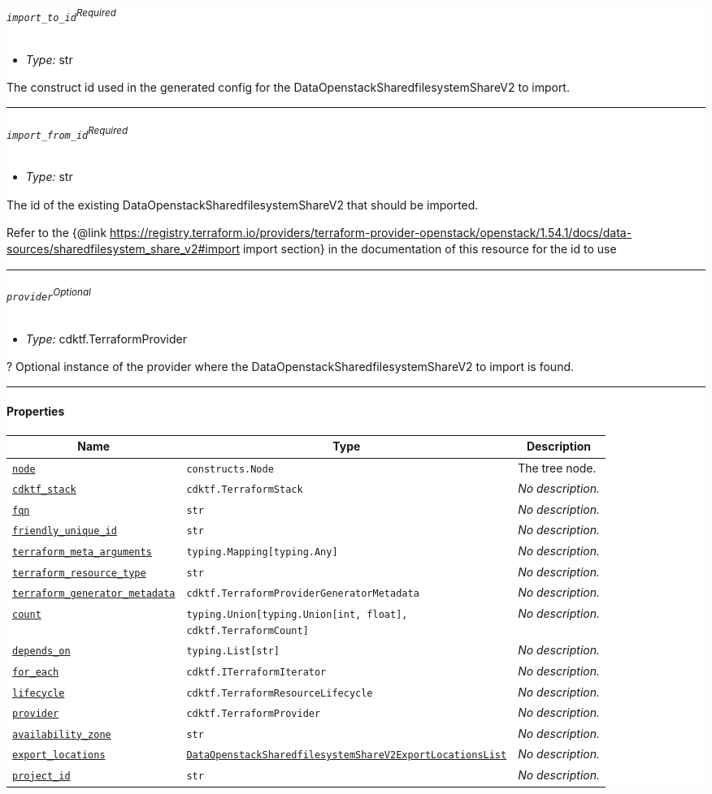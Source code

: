 ###### `import_to_id`<sup>Required</sup> <a name="import_to_id" id="@ithings/cdktf-provider-openstack.dataOpenstackSharedfilesystemShareV2.DataOpenstackSharedfilesystemShareV2.generateConfigForImport.parameter.importToId"></a>

- *Type:* str

The construct id used in the generated config for the DataOpenstackSharedfilesystemShareV2 to import.

---

###### `import_from_id`<sup>Required</sup> <a name="import_from_id" id="@ithings/cdktf-provider-openstack.dataOpenstackSharedfilesystemShareV2.DataOpenstackSharedfilesystemShareV2.generateConfigForImport.parameter.importFromId"></a>

- *Type:* str

The id of the existing DataOpenstackSharedfilesystemShareV2 that should be imported.

Refer to the {@link https://registry.terraform.io/providers/terraform-provider-openstack/openstack/1.54.1/docs/data-sources/sharedfilesystem_share_v2#import import section} in the documentation of this resource for the id to use

---

###### `provider`<sup>Optional</sup> <a name="provider" id="@ithings/cdktf-provider-openstack.dataOpenstackSharedfilesystemShareV2.DataOpenstackSharedfilesystemShareV2.generateConfigForImport.parameter.provider"></a>

- *Type:* cdktf.TerraformProvider

? Optional instance of the provider where the DataOpenstackSharedfilesystemShareV2 to import is found.

---

#### Properties <a name="Properties" id="Properties"></a>

| **Name** | **Type** | **Description** |
| --- | --- | --- |
| <code><a href="#@ithings/cdktf-provider-openstack.dataOpenstackSharedfilesystemShareV2.DataOpenstackSharedfilesystemShareV2.property.node">node</a></code> | <code>constructs.Node</code> | The tree node. |
| <code><a href="#@ithings/cdktf-provider-openstack.dataOpenstackSharedfilesystemShareV2.DataOpenstackSharedfilesystemShareV2.property.cdktfStack">cdktf_stack</a></code> | <code>cdktf.TerraformStack</code> | *No description.* |
| <code><a href="#@ithings/cdktf-provider-openstack.dataOpenstackSharedfilesystemShareV2.DataOpenstackSharedfilesystemShareV2.property.fqn">fqn</a></code> | <code>str</code> | *No description.* |
| <code><a href="#@ithings/cdktf-provider-openstack.dataOpenstackSharedfilesystemShareV2.DataOpenstackSharedfilesystemShareV2.property.friendlyUniqueId">friendly_unique_id</a></code> | <code>str</code> | *No description.* |
| <code><a href="#@ithings/cdktf-provider-openstack.dataOpenstackSharedfilesystemShareV2.DataOpenstackSharedfilesystemShareV2.property.terraformMetaArguments">terraform_meta_arguments</a></code> | <code>typing.Mapping[typing.Any]</code> | *No description.* |
| <code><a href="#@ithings/cdktf-provider-openstack.dataOpenstackSharedfilesystemShareV2.DataOpenstackSharedfilesystemShareV2.property.terraformResourceType">terraform_resource_type</a></code> | <code>str</code> | *No description.* |
| <code><a href="#@ithings/cdktf-provider-openstack.dataOpenstackSharedfilesystemShareV2.DataOpenstackSharedfilesystemShareV2.property.terraformGeneratorMetadata">terraform_generator_metadata</a></code> | <code>cdktf.TerraformProviderGeneratorMetadata</code> | *No description.* |
| <code><a href="#@ithings/cdktf-provider-openstack.dataOpenstackSharedfilesystemShareV2.DataOpenstackSharedfilesystemShareV2.property.count">count</a></code> | <code>typing.Union[typing.Union[int, float], cdktf.TerraformCount]</code> | *No description.* |
| <code><a href="#@ithings/cdktf-provider-openstack.dataOpenstackSharedfilesystemShareV2.DataOpenstackSharedfilesystemShareV2.property.dependsOn">depends_on</a></code> | <code>typing.List[str]</code> | *No description.* |
| <code><a href="#@ithings/cdktf-provider-openstack.dataOpenstackSharedfilesystemShareV2.DataOpenstackSharedfilesystemShareV2.property.forEach">for_each</a></code> | <code>cdktf.ITerraformIterator</code> | *No description.* |
| <code><a href="#@ithings/cdktf-provider-openstack.dataOpenstackSharedfilesystemShareV2.DataOpenstackSharedfilesystemShareV2.property.lifecycle">lifecycle</a></code> | <code>cdktf.TerraformResourceLifecycle</code> | *No description.* |
| <code><a href="#@ithings/cdktf-provider-openstack.dataOpenstackSharedfilesystemShareV2.DataOpenstackSharedfilesystemShareV2.property.provider">provider</a></code> | <code>cdktf.TerraformProvider</code> | *No description.* |
| <code><a href="#@ithings/cdktf-provider-openstack.dataOpenstackSharedfilesystemShareV2.DataOpenstackSharedfilesystemShareV2.property.availabilityZone">availability_zone</a></code> | <code>str</code> | *No description.* |
| <code><a href="#@ithings/cdktf-provider-openstack.dataOpenstackSharedfilesystemShareV2.DataOpenstackSharedfilesystemShareV2.property.exportLocations">export_locations</a></code> | <code><a href="#@ithings/cdktf-provider-openstack.dataOpenstackSharedfilesystemShareV2.DataOpenstackSharedfilesystemShareV2ExportLocationsList">DataOpenstackSharedfilesystemShareV2ExportLocationsList</a></code> | *No description.* |
| <code><a href="#@ithings/cdktf-provider-openstack.dataOpenstackSharedfilesystemShareV2.DataOpenstackSharedfilesystemShareV2.property.projectId">project_id</a></code> | <code>str</code> | *No description.* |